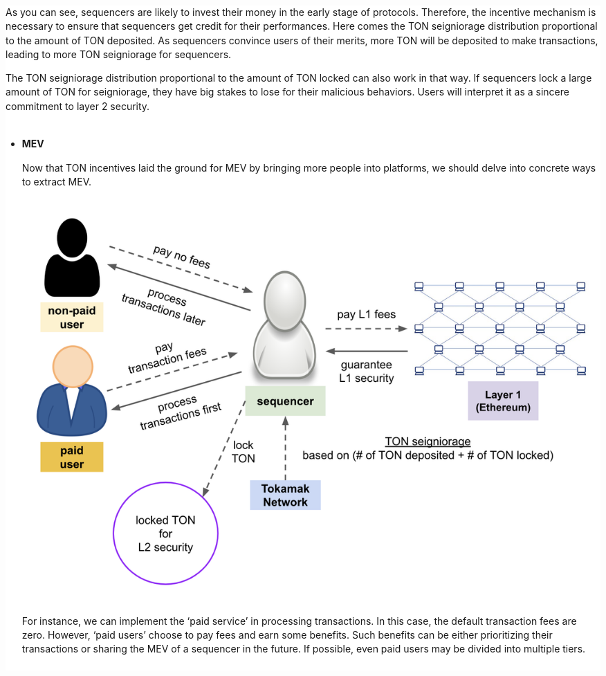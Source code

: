   As you can see, sequencers are likely to invest their money in the early stage of protocols. Therefore, the incentive mechanism is necessary to ensure that sequencers get credit for their performances. Here comes the TON seigniorage distribution proportional to the amount of TON deposited. As sequencers convince users of their merits, more TON will be deposited to make transactions, leading to more TON seigniorage for sequencers.

  The TON seigniorage distribution proportional to the amount of TON locked can also work in that way. If sequencers lock a large amount of TON for seigniorage, they have big stakes to lose for their malicious behaviors. Users will interpret it as a sincere commitment to layer 2 security.
  <br/>
  <br/>
  
- **MEV**
    
  Now that TON incentives laid the ground for MEV by bringing more people into platforms, we should delve into concrete ways to extract MEV.
  <br/>
  <br/>
  
  ![paidservice](https://github.com/Onther-Tech/economics/blob/main/%E1%84%89%E1%85%B3%E1%84%8F%E1%85%B3%E1%84%85%E1%85%B5%E1%86%AB%E1%84%89%E1%85%A3%E1%86%BA%202022-09-29%20%E1%84%8B%E1%85%A9%E1%84%92%E1%85%AE%209.07.41.png)
  <br/>
  <br/>
  
  For instance, we can implement the ‘paid service’ in processing transactions. In this case, the default transaction fees are zero. However, ‘paid users’ choose to pay fees and earn some benefits. Such benefits can be either prioritizing their transactions or sharing the MEV of a sequencer in the future. If possible, even paid users may be divided into multiple tiers.
    <br/>
    <br/>
